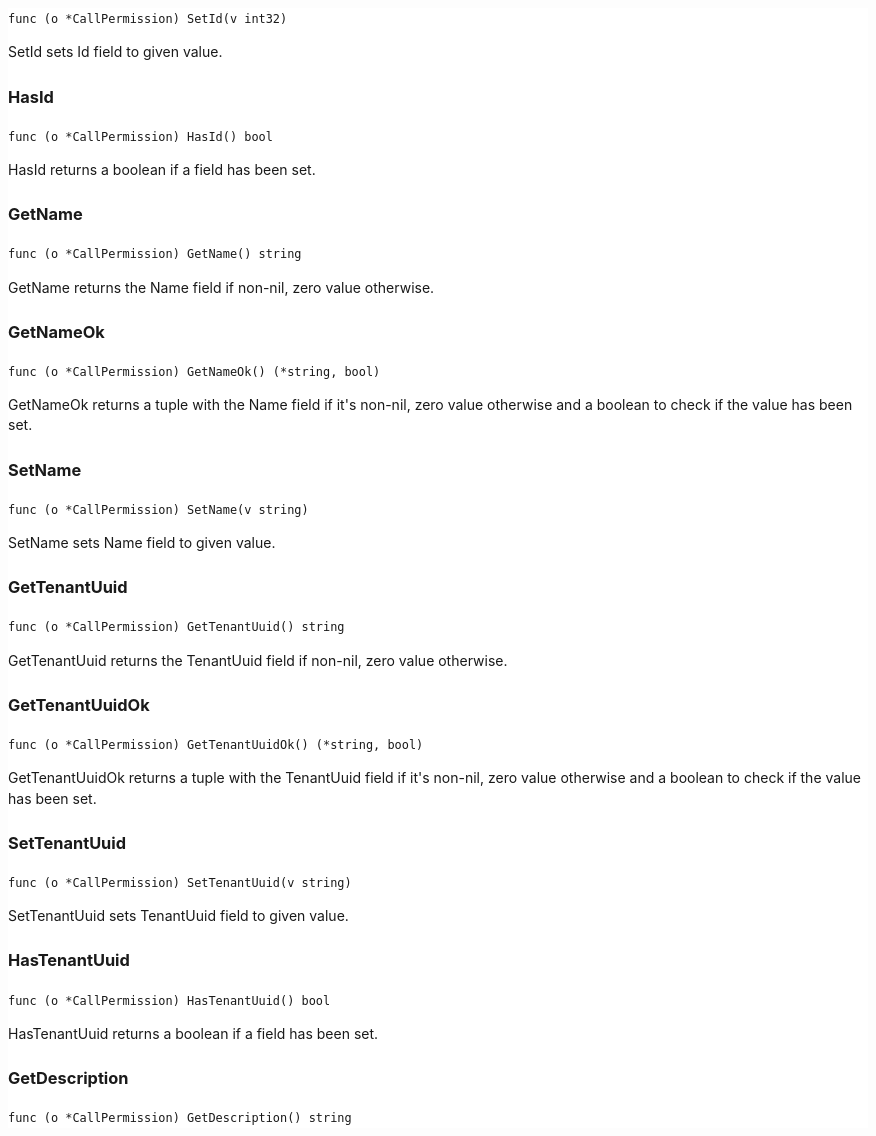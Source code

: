 `func (o *CallPermission) SetId(v int32)`

SetId sets Id field to given value.

### HasId

`func (o *CallPermission) HasId() bool`

HasId returns a boolean if a field has been set.

### GetName

`func (o *CallPermission) GetName() string`

GetName returns the Name field if non-nil, zero value otherwise.

### GetNameOk

`func (o *CallPermission) GetNameOk() (*string, bool)`

GetNameOk returns a tuple with the Name field if it's non-nil, zero value otherwise
and a boolean to check if the value has been set.

### SetName

`func (o *CallPermission) SetName(v string)`

SetName sets Name field to given value.

### GetTenantUuid

`func (o *CallPermission) GetTenantUuid() string`

GetTenantUuid returns the TenantUuid field if non-nil, zero value otherwise.

### GetTenantUuidOk

`func (o *CallPermission) GetTenantUuidOk() (*string, bool)`

GetTenantUuidOk returns a tuple with the TenantUuid field if it's non-nil, zero value otherwise
and a boolean to check if the value has been set.

### SetTenantUuid

`func (o *CallPermission) SetTenantUuid(v string)`

SetTenantUuid sets TenantUuid field to given value.

### HasTenantUuid

`func (o *CallPermission) HasTenantUuid() bool`

HasTenantUuid returns a boolean if a field has been set.

### GetDescription

`func (o *CallPermission) GetDescription() string`
